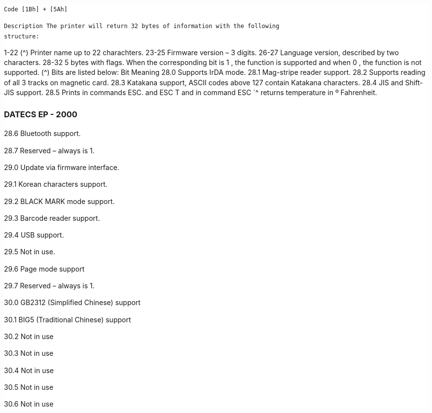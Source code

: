 ```
Code [1Bh] + [5Ah]
```
```
Description The printer will return 32 bytes of information with the following
structure:
```
1-22 (^) Printer name
up to 22 charachters.
23-25 Firmware version – 3 digits.
26-27 Language version, described by two characters.
28-32 5 bytes with flags. When the corresponding bit is 1 , the function
is supported and when 0 , the function is not supported.
(^) Bits are listed below:
Bit Meaning
28.0 Supports IrDA mode.
28.1 Mag-stripe reader support.
28.2 Supports reading of all 3 tracks on magnetic card.
28.3 Katakana support, ASCII codes above 127 contain Katakana
characters.
28.4 JIS and Shift-JIS support.
28.5 Prints in commands ESC. and ESC T and in command ESC `^
returns temperature in º Fahrenheit.


### DATECS EP - 2000

28.6 Bluetooth support.

28.7 Reserved – always is 1.

29.0 Update via firmware interface.

29.1 Korean characters support.

29.2 BLACK MARK mode support.

29.3 Barcode reader support.

29.4 USB support.

29.5 Not in use.

29.6 Page mode support

29.7 Reserved – always is 1.

30.0 GB2312 (Simplified Chinese) support

30.1 BIG5 (Traditional Chinese) support

30.2 Not in use

30.3 Not in use

30.4 Not in use

30.5 Not in use

30.6 Not in use
